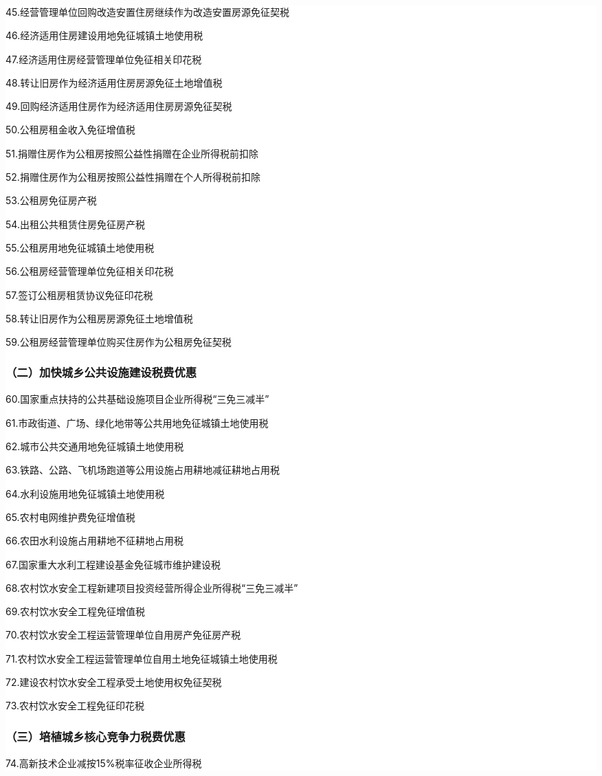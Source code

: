 45.经营管理单位回购改造安置住房继续作为改造安置房源免征契税

46.经济适用住房建设用地免征城镇土地使用税

47.经济适用住房经营管理单位免征相关印花税

48.转让旧房作为经济适用住房房源免征土地增值税

49.回购经济适用住房作为经济适用住房房源免征契税

50.公租房租金收入免征增值税

51.捐赠住房作为公租房按照公益性捐赠在企业所得税前扣除

52.捐赠住房作为公租房按照公益性捐赠在个人所得税前扣除

53.公租房免征房产税

54.出租公共租赁住房免征房产税

55.公租房用地免征城镇土地使用税

56.公租房经营管理单位免征相关印花税

57.签订公租房租赁协议免征印花税

58.转让旧房作为公租房房源免征土地增值税

59.公租房经营管理单位购买住房作为公租房免征契税

### （二）加快城乡公共设施建设税费优惠

60.国家重点扶持的公共基础设施项目企业所得税“三免三减半”

61.市政街道、广场、绿化地带等公共用地免征城镇土地使用税

62.城市公共交通用地免征城镇土地使用税

63.铁路、公路、飞机场跑道等公用设施占用耕地减征耕地占用税

64.水利设施用地免征城镇土地使用税

65.农村电网维护费免征增值税

66.农田水利设施占用耕地不征耕地占用税

67.国家重大水利工程建设基金免征城市维护建设税

68.农村饮水安全工程新建项目投资经营所得企业所得税“三免三减半”

69.农村饮水安全工程免征增值税

70.农村饮水安全工程运营管理单位自用房产免征房产税

71.农村饮水安全工程运营管理单位自用土地免征城镇土地使用税

72.建设农村饮水安全工程承受土地使用权免征契税

73.农村饮水安全工程免征印花税

### （三）培植城乡核心竞争力税费优惠

74.高新技术企业减按15%税率征收企业所得税
